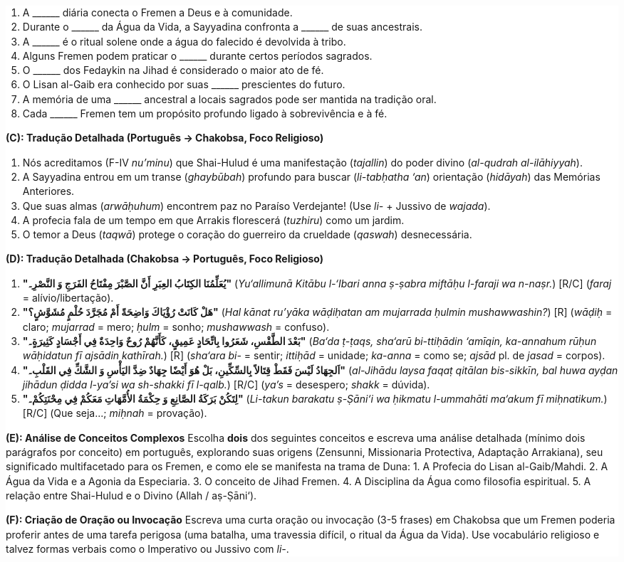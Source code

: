 1.  A ______ diária conecta o Fremen a Deus e à comunidade.
2.  Durante o ______ da Água da Vida, a Sayyadina confronta a ______ de suas ancestrais.
3.  A ______ é o ritual solene onde a água do falecido é devolvida à tribo.
4.  Alguns Fremen podem praticar o ______ durante certos períodos sagrados.
5.  O ______ dos Fedaykin na Jihad é considerado o maior ato de fé.
6.  O Lisan al-Gaib era conhecido por suas ______ prescientes do futuro.
7.  A memória de uma ______ ancestral a locais sagrados pode ser mantida na tradição oral.
8.  Cada ______ Fremen tem um propósito profundo ligado à sobrevivência e à fé.

**(C): Tradução Detalhada (Português → Chakobsa, Foco Religioso)**

1.  Nós acreditamos (F-IV *nu’minu*) que Shai-Hulud é uma manifestação (*tajallin*) do poder divino (*al-qudrah al-ilāhiyyah*).
2.  A Sayyadina entrou em um transe (*ghaybūbah*) profundo para buscar (*li-tabḥatha ‘an*) orientação (*hidāyah*) das Memórias Anteriores.
3.  Que suas almas (*arwāḥuhum*) encontrem paz no Paraíso Verdejante! (Use *li-* + Jussivo de *wajada*).
4.  A profecia fala de um tempo em que Arrakis florescerá (*tuzhiru*) como um jardim.
5.  O temor a Deus (*taqwā*) protege o coração do guerreiro da crueldade (*qaswah*) desnecessária.

**(D): Tradução Detalhada (Chakobsa → Português, Foco Religioso)**

1.  **"يُعَلِّمُنَا الكِتَابُ العِبَرِ أَنَّ الصَّبْرَ مِفْتَاحُ الفَرَجِ وَ النَّصْرِ۔"** (*Yu‘allimunā Kitābu l-‘Ibari anna ṣ-ṣabra miftāḥu l-faraji wa n-naṣr.*) [R/C] (*faraj* = alívio/libertação).
2.  **"هَلْ كَانَتْ رُؤْيَاكَ وَاضِحَةً أَمْ مُجَرَّدَ حُلْمٍ مُشَوَّشٍ؟"** (*Hal kānat ru’yāka wāḍiḥatan am mujarrada ḥulmin mushawwashin?*) [R] (*wāḍiḥ* = claro; *mujarrad* = mero; *ḥulm* = sonho; *mushawwash* = confuso).
3.  **"بَعْدَ الطَّقْسِ، شَعَرُوا بِاتِّحَادٍ عَمِيقٍ، كَأَنَّهُمْ رُوحٌ وَاحِدَةٌ فِي أَجْسَادٍ كَثِيرَةٍ۔"** (*Ba‘da ṭ-ṭaqs, sha‘arū bi-ttiḥādin ‘amīqin, ka-annahum rūḥun wāḥidatun fī ajsādin kathīrah.*) [R] (*sha‘ara bi-* = sentir; *ittiḥād* = unidade; *ka-anna* = como se; *ajsād* pl. de *jasad* = corpos).
4.  **"اَلجِهَادُ لَيْسَ فَقَطْ قِتَالاً بِالسِّكِّينِ، بَلْ هُوَ أَيْضًا جِهَادٌ ضِدَّ اليَأْسِ وَ الشَّكِّ فِي القَلْبِ۔"** (*al-Jihādu laysa faqaṭ qitālan bis-sikkīn, bal huwa ayḍan jihādun ḍidda l-ya’si wa sh-shakki fī l-qalb.*) [R/C] (*ya’s* = desespero; *shakk* = dúvida).
5.  **"لِتَكُنْ بَرَكَةُ الصَّانِعِ وَ حِكْمَةُ الأُمَّهَاتِ مَعَكُمْ فِي مِحْنَتِكُمْ۔"** (*Li-takun barakatu ṣ-Ṣāni‘i wa ḥikmatu l-ummahāti ma‘akum fī miḥnatikum.*) [R/C] (Que seja...; *miḥnah* = provação).

**(E): Análise de Conceitos Complexos**
Escolha **dois** dos seguintes conceitos e escreva uma análise detalhada (mínimo dois parágrafos por conceito) em português, explorando suas origens (Zensunni, Missionaria Protectiva, Adaptação Arrakiana), seu significado multifacetado para os Fremen, e como ele se manifesta na trama de Duna:
    1. A Profecia do Lisan al-Gaib/Mahdi.
    2. A Água da Vida e a Agonia da Especiaria.
    3. O conceito de Jihad Fremen.
    4. A Disciplina da Água como filosofia espiritual.
    5. A relação entre Shai-Hulud e o Divino (Allah / aṣ-Ṣāni‘).

**(F): Criação de Oração ou Invocação**
Escreva uma curta oração ou invocação (3-5 frases) em Chakobsa que um Fremen poderia proferir antes de uma tarefa perigosa (uma batalha, uma travessia difícil, o ritual da Água da Vida). Use vocabulário religioso e talvez formas verbais como o Imperativo ou Jussivo com *li-*.
